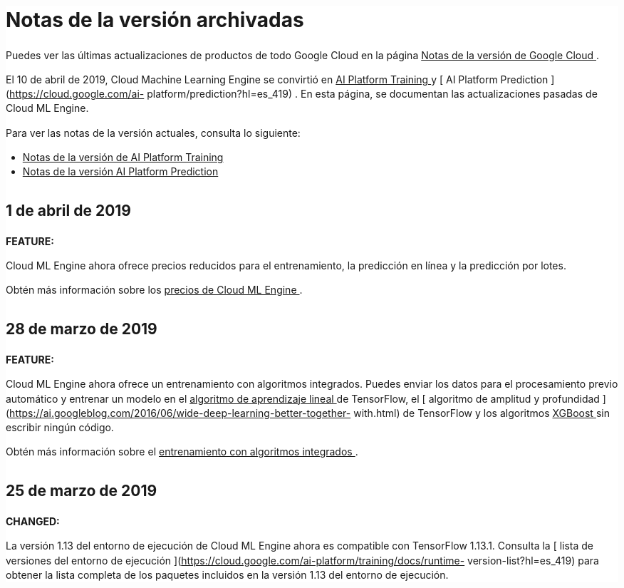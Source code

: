 #  Notas de la versión archivadas

Puedes ver las últimas actualizaciones de productos de todo Google Cloud en la
página [ Notas de la versión de Google Cloud
](https://cloud.google.com/release-notes?hl=es_419) .

El 10 de abril de 2019, Cloud Machine Learning Engine se convirtió en [ AI
Platform Training ](https://cloud.google.com/ai-platform/training?hl=es_419) y
[ AI Platform Prediction ](https://cloud.google.com/ai-
platform/prediction?hl=es_419) . En esta página, se documentan las
actualizaciones pasadas de Cloud ML Engine.

Para ver las notas de la versión actuales, consulta lo siguiente:

  * [ Notas de la versión de AI Platform Training ](https://cloud.google.com/ai-platform/training/docs/release-notes?hl=es_419)
  * [ Notas de la versión AI Platform Prediction ](https://cloud.google.com/ai-platform/prediction/docs/release-notes?hl=es_419)

##  1 de abril de 2019

**FEATURE:**

Cloud ML Engine ahora ofrece precios reducidos para el entrenamiento, la
predicción en línea y la predicción por lotes.

Obtén más información sobre los [ precios de Cloud ML Engine
](https://cloud.google.com/ai-platform/training/docs/pricing?hl=es_419) .

##  28 de marzo de 2019

**FEATURE:**

Cloud ML Engine ahora ofrece un entrenamiento con algoritmos integrados.
Puedes enviar los datos para el procesamiento previo automático y entrenar un
modelo en el [ algoritmo de aprendizaje lineal
](https://www.tensorflow.org/tutorials/representation/linear?hl=es_419) de
TensorFlow, el [ algoritmo de amplitud y profundidad
](https://ai.googleblog.com/2016/06/wide-deep-learning-better-together-
with.html) de TensorFlow y los algoritmos [ XGBoost
](https://xgboost.readthedocs.io/en/latest/tutorials/model.html) sin escribir
ningún código.

Obtén más información sobre el [ entrenamiento con algoritmos integrados
](https://cloud.google.com/ai-platform/training/docs/algorithms?hl=es_419) .

##  25 de marzo de 2019

**CHANGED:**

La versión 1.13 del entorno de ejecución de Cloud ML Engine ahora es
compatible con TensorFlow 1.13.1. Consulta la [ lista de versiones del entorno
de ejecución ](https://cloud.google.com/ai-platform/training/docs/runtime-
version-list?hl=es_419) para obtener la lista completa de los paquetes
incluidos en la versión 1.13 del entorno de ejecución.
